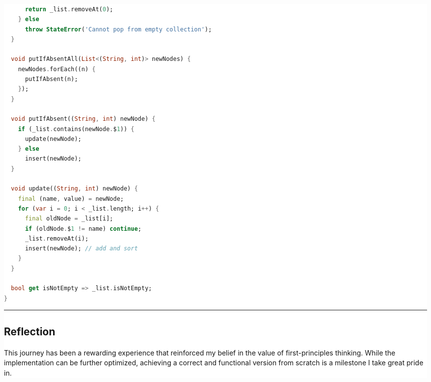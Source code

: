 ```dart
      return _list.removeAt(0);
    } else
      throw StateError('Cannot pop from empty collection');
  }

  void putIfAbsentAll(List<(String, int)> newNodes) {
    newNodes.forEach((n) {
      putIfAbsent(n);
    });
  }

  void putIfAbsent((String, int) newNode) {
    if (_list.contains(newNode.$1)) {
      update(newNode);
    } else
      insert(newNode);
  }

  void update((String, int) newNode) {
    final (name, value) = newNode;
    for (var i = 0; i < _list.length; i++) {
      final oldNode = _list[i];
      if (oldNode.$1 != name) continue;
      _list.removeAt(i);
      insert(newNode); // add and sort
    }
  }

  bool get isNotEmpty => _list.isNotEmpty;
}
```

---

## Reflection

This journey has been a rewarding experience that reinforced my belief in the value of first-principles thinking. While the implementation can be further optimized, achieving a correct and functional version from scratch is a milestone I take great pride in.

